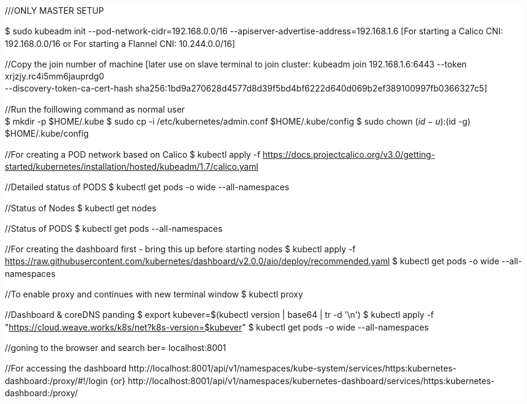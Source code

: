 
///ONLY MASTER SETUP


    
$ sudo kubeadm init --pod-network-cidr=192.168.0.0/16 --apiserver-advertise-address=192.168.1.6
  [For starting a Calico CNI: 192.168.0.0/16 or For starting a Flannel CNI: 10.244.0.0/16]
  

//Copy the join number of machine
[later use on slave terminal to join cluster: kubeadm join 192.168.1.6:6443 --token xrjzjy.rc4i5mm6jauprdg0 \
    --discovery-token-ca-cert-hash sha256:1bd9a270628d4577d8d39f5bd4bf6222d640d069b2ef389100997fb0366327c5]  
    
    
//Run the foillowing command as normal user  
$ mkdir -p $HOME/.kube
$ sudo cp -i /etc/kubernetes/admin.conf $HOME/.kube/config
$ sudo chown $(id -u):$(id -g) $HOME/.kube/config


//For creating a POD network based on Calico
$ kubectl apply -f https://docs.projectcalico.org/v3.0/getting-started/kubernetes/installation/hosted/kubeadm/1.7/calico.yaml


//Detailed status of PODS
$ kubectl get pods -o wide --all-namespaces


//Status of Nodes
$ kubectl get nodes


//Status of PODS
$ kubectl get pods --all-namespaces


//For creating the dashboard first - bring this up before starting nodes
$ kubectl apply -f https://raw.githubusercontent.com/kubernetes/dashboard/v2.0.0/aio/deploy/recommended.yaml
$ kubectl get pods -o wide --all-namespaces


//To enable proxy and continues with new terminal window
$ kubectl proxy


//Dashboard & coreDNS panding
$ export kubever=$(kubectl version | base64 | tr -d '\n')
$ kubectl apply -f "https://cloud.weave.works/k8s/net?k8s-version=$kubever"
$ kubectl get pods -o wide --all-namespaces


//goning to the browser and search ber= localhost:8001


//For accessing the dashboard 
http://localhost:8001/api/v1/namespaces/kube-system/services/https:kubernetes-dashboard:/proxy/#!/login {or} http://localhost:8001/api/v1/namespaces/kubernetes-dashboard/services/https:kubernetes-dashboard:/proxy/
